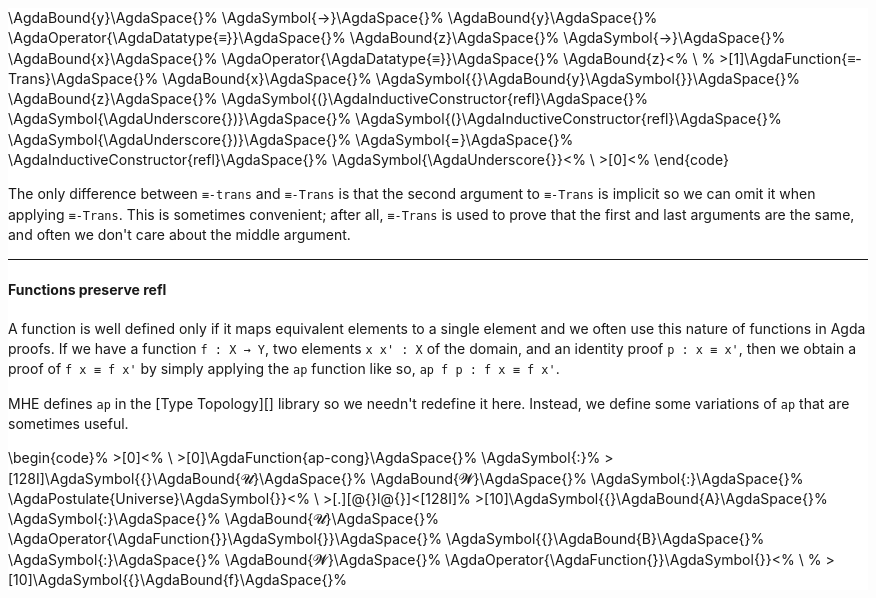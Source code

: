\AgdaBound{y}\AgdaSpace{}%
\AgdaSymbol{→}\AgdaSpace{}%
\AgdaBound{y}\AgdaSpace{}%
\AgdaOperator{\AgdaDatatype{≡}}\AgdaSpace{}%
\AgdaBound{z}\AgdaSpace{}%
\AgdaSymbol{→}\AgdaSpace{}%
\AgdaBound{x}\AgdaSpace{}%
\AgdaOperator{\AgdaDatatype{≡}}\AgdaSpace{}%
\AgdaBound{z}\<%
\\
%
\>[1]\AgdaFunction{≡-Trans}\AgdaSpace{}%
\AgdaBound{x}\AgdaSpace{}%
\AgdaSymbol{\{}\AgdaBound{y}\AgdaSymbol{\}}\AgdaSpace{}%
\AgdaBound{z}\AgdaSpace{}%
\AgdaSymbol{(}\AgdaInductiveConstructor{refl}\AgdaSpace{}%
\AgdaSymbol{\AgdaUnderscore{})}\AgdaSpace{}%
\AgdaSymbol{(}\AgdaInductiveConstructor{refl}\AgdaSpace{}%
\AgdaSymbol{\AgdaUnderscore{})}\AgdaSpace{}%
\AgdaSymbol{=}\AgdaSpace{}%
\AgdaInductiveConstructor{refl}\AgdaSpace{}%
\AgdaSymbol{\AgdaUnderscore{}}\<%
\\
\>[0]\<%
\end{code}

The only difference between `≡-trans` and `≡-Trans` is that the second argument to `≡-Trans` is implicit so we can omit it when applying `≡-Trans`.  This is sometimes convenient; after all, `≡-Trans` is used to prove that the first and last arguments are the same, and often we don't care about the middle argument.

------------------------------

#### <a id="functions-preserve-refl">Functions preserve refl</a>

A function is well defined only if it maps equivalent elements to a single element and we often use this nature of functions in Agda proofs.  If we have a function `f : X → Y`, two elements `x x' : X` of the domain, and an identity proof `p : x ≡ x'`, then we obtain a proof of `f x ≡ f x'` by simply applying the `ap` function like so, `ap f p : f x ≡ f x'`.

MHE defines `ap` in the [Type Topology][] library so we needn't redefine it here. Instead, we define some variations of `ap` that are sometimes useful.

\begin{code}%
\>[0]\<%
\\
\>[0]\AgdaFunction{ap-cong}\AgdaSpace{}%
\AgdaSymbol{:}%
\>[128I]\AgdaSymbol{\{}\AgdaBound{𝓤}\AgdaSpace{}%
\AgdaBound{𝓦}\AgdaSpace{}%
\AgdaSymbol{:}\AgdaSpace{}%
\AgdaPostulate{Universe}\AgdaSymbol{\}}\<%
\\
\>[.][@{}l@{}]\<[128I]%
\>[10]\AgdaSymbol{\{}\AgdaBound{A}\AgdaSpace{}%
\AgdaSymbol{:}\AgdaSpace{}%
\AgdaBound{𝓤}\AgdaSpace{}%
\AgdaOperator{\AgdaFunction{̇}}\AgdaSymbol{\}}\AgdaSpace{}%
\AgdaSymbol{\{}\AgdaBound{B}\AgdaSpace{}%
\AgdaSymbol{:}\AgdaSpace{}%
\AgdaBound{𝓦}\AgdaSpace{}%
\AgdaOperator{\AgdaFunction{̇}}\AgdaSymbol{\}}\<%
\\
%
\>[10]\AgdaSymbol{\{}\AgdaBound{f}\AgdaSpace{}%
